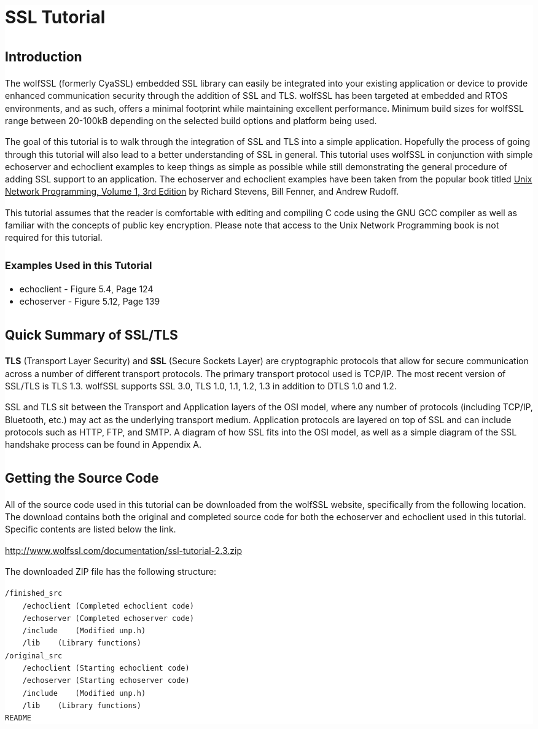 # SSL Tutorial

## Introduction

The wolfSSL (formerly CyaSSL) embedded SSL library can easily be integrated into your existing application or device to provide enhanced communication security through the addition of SSL and TLS. wolfSSL has been targeted at embedded and RTOS environments, and as such, offers a minimal footprint while maintaining excellent performance. Minimum build sizes for wolfSSL range between 20-100kB depending on the selected build options and platform being used.

The goal of this tutorial is to walk through the integration of SSL and TLS into a simple application. Hopefully the process of going through this tutorial will also lead to a better understanding of SSL in general. This tutorial uses wolfSSL in conjunction with simple echoserver and echoclient examples to keep things as simple as possible while still demonstrating the general procedure of adding SSL support to an application. The echoserver and echoclient examples have been taken from the popular book titled [Unix Network Programming, Volume 1, 3rd Edition](http://www.unpbook.com/) by Richard Stevens, Bill Fenner, and Andrew Rudoff.

This tutorial assumes that the reader is comfortable with editing and compiling C code using the GNU GCC compiler as well as familiar with the concepts of public key encryption. Please note that access to the Unix Network Programming book is not required for this tutorial.

### Examples Used in this Tutorial

* echoclient - Figure 5.4, Page 124
* echoserver - Figure 5.12, Page 139

## Quick Summary of SSL/TLS

**TLS** (Transport Layer Security) and **SSL** (Secure Sockets Layer) are cryptographic protocols that allow for secure communication across a number of different transport protocols.  The primary transport protocol used is TCP/IP. The most recent version of SSL/TLS is TLS 1.3. wolfSSL supports SSL 3.0, TLS 1.0, 1.1, 1.2, 1.3 in addition to DTLS 1.0 and 1.2.

SSL and TLS sit between the Transport and Application layers of the OSI model, where any number of protocols (including TCP/IP, Bluetooth, etc.) may act as the underlying transport medium. Application protocols are layered on top of SSL and can include protocols such as HTTP, FTP, and SMTP. A diagram of how SSL fits into the OSI model, as well as a simple diagram of the SSL handshake process can be found in Appendix A.

## Getting the Source Code

All of the source code used in this tutorial can be downloaded from the wolfSSL website, specifically from the following location. The download contains both the original and completed source code for both the echoserver and echoclient used in this tutorial. Specific contents are listed below the link.

<http://www.wolfssl.com/documentation/ssl-tutorial-2.3.zip>

The downloaded ZIP file has the following structure:

```
/finished_src
    /echoclient	(Completed echoclient code)
    /echoserver	(Completed echoserver code)
    /include	(Modified unp.h)
    /lib	(Library functions)
/original_src
    /echoclient	(Starting echoclient code)
    /echoserver	(Starting echoserver code)
    /include	(Modified unp.h)
    /lib	(Library functions)
README
```
